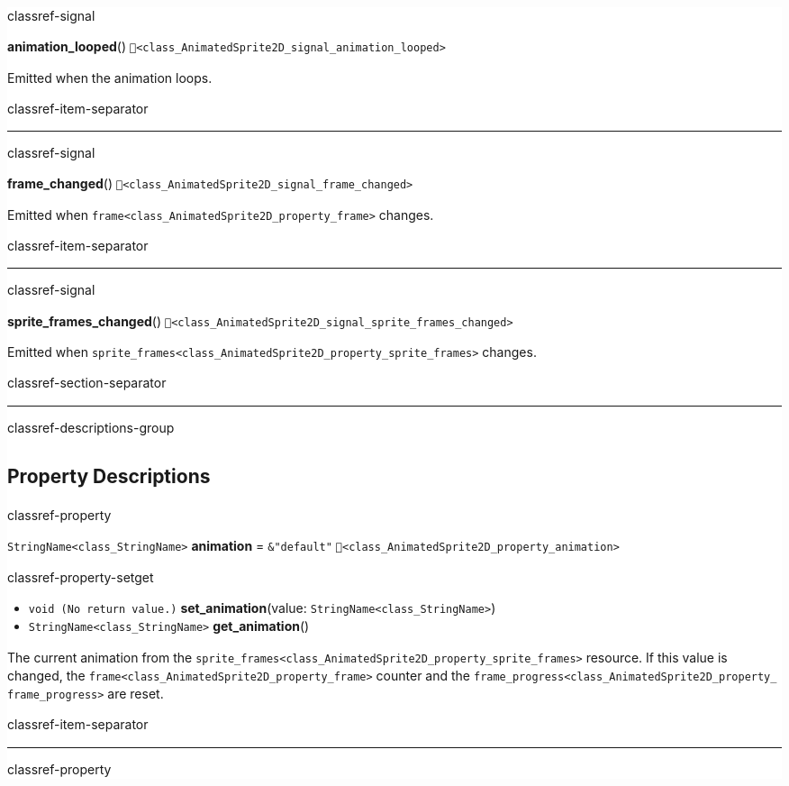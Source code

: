 classref-signal

**animation\_looped**()
`🔗<class_AnimatedSprite2D_signal_animation_looped>`

Emitted when the animation loops.

classref-item-separator

------------------------------------------------------------------------

classref-signal

**frame\_changed**() `🔗<class_AnimatedSprite2D_signal_frame_changed>`

Emitted when `frame<class_AnimatedSprite2D_property_frame>` changes.

classref-item-separator

------------------------------------------------------------------------

classref-signal

**sprite\_frames\_changed**()
`🔗<class_AnimatedSprite2D_signal_sprite_frames_changed>`

Emitted when
`sprite_frames<class_AnimatedSprite2D_property_sprite_frames>` changes.

classref-section-separator

------------------------------------------------------------------------

classref-descriptions-group

## Property Descriptions

classref-property

`StringName<class_StringName>` **animation** = `&"default"`
`🔗<class_AnimatedSprite2D_property_animation>`

classref-property-setget

-   `void (No return value.)` **set\_animation**(value:
    `StringName<class_StringName>`)
-   `StringName<class_StringName>` **get\_animation**()

The current animation from the
`sprite_frames<class_AnimatedSprite2D_property_sprite_frames>` resource.
If this value is changed, the
`frame<class_AnimatedSprite2D_property_frame>` counter and the
`frame_progress<class_AnimatedSprite2D_property_frame_progress>` are
reset.

classref-item-separator

------------------------------------------------------------------------

classref-property
